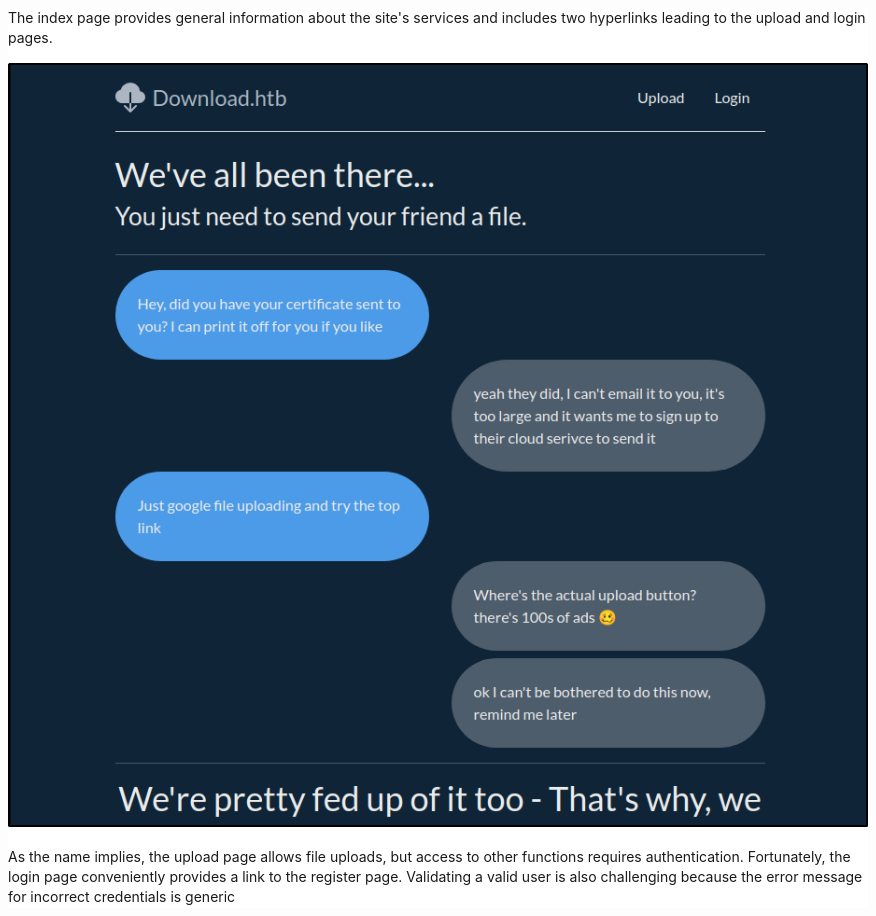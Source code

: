 
The index page provides general information about the site's services and includes two hyperlinks leading to the upload and login pages.

![index-page](./images/index-page.png "Index page")



As the name implies, the upload page allows file uploads, but access to other functions requires authentication. Fortunately, the login page conveniently provides a link to the register page. Validating a valid user is also challenging because the error message for incorrect credentials is generic
